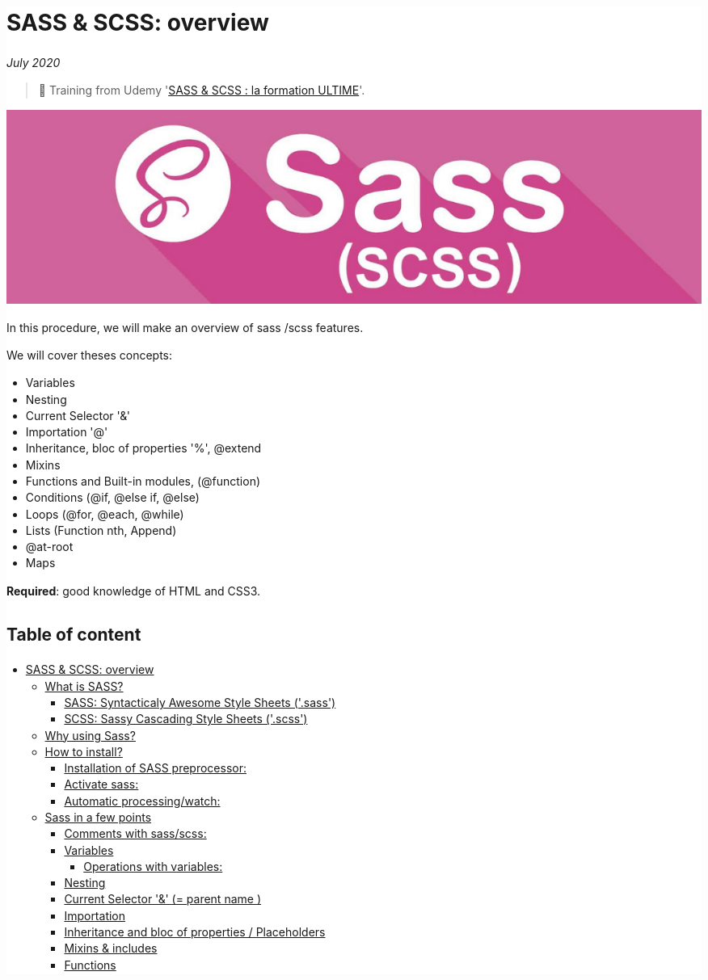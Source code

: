 # SASS & SCSS: overview

*July 2020*

> 🔨 Training from Udemy
'[SASS & SCSS : la formation ULTIME](https://www.udemy.com/course/sass-scss-la-formation-ultime/)'.

![sass logo](_readme-img/sass/sass-logo.png)

In this procedure, we will make an overview of sass /scss features.

We will cover theses concepts:

- Variables
- Nesting
- Current Selector '&'
- Importation '@'
- Inheritance, bloc of properties '%', @extend
- Mixins
- Functions and Built-in modules, (@function)
- Conditions (@if, @else if, @else)
- Loops (@for, @each, @while)
- Lists (Function nth, Append)
- @at-root
- Maps

**Required**: good knowledge of HTML and CSS3.



## Table of content

- [SASS & SCSS: overview](#sass---scss--overview)
  * [What is SASS?](#what-is-sass-)
    + [SASS: Syntacticaly Awesome Style Sheets ('.sass')](#sass--syntacticaly-awesome-style-sheets---sass--)
    + [SCSS: Sassy Cascading Style Sheets ('.scss')](#scss--sassy-cascading-style-sheets---scss--)
  * [Why using Sass?](#why-using-sass-)
  * [How to install?](#how-to-install-)
    + [Installation of SASS preprocessor:](#installation-of-sass-preprocessor-)
    + [Activate sass:](#activate-sass-)
    + [Automatic processing/watch:](#automatic-processing-watch-)
  * [Sass in a few points](#sass-in-a-few-points)
    + [Comments with sass/scss:](#comments-with-sass-scss-)
    + [Variables](#variables)
      - [Operations with variables:](#operations-with-variables-)
    + [Nesting](#nesting)
    + [Current Selector '&' (= parent name )](#current-selector--------parent-name--)
    + [Importation](#importation)
    + [Inheritance and bloc of properties / Placeholders](#inheritance-and-bloc-of-properties---placeholders)
    + [Mixins & includes](#mixins---includes)
    + [Functions](#functions)